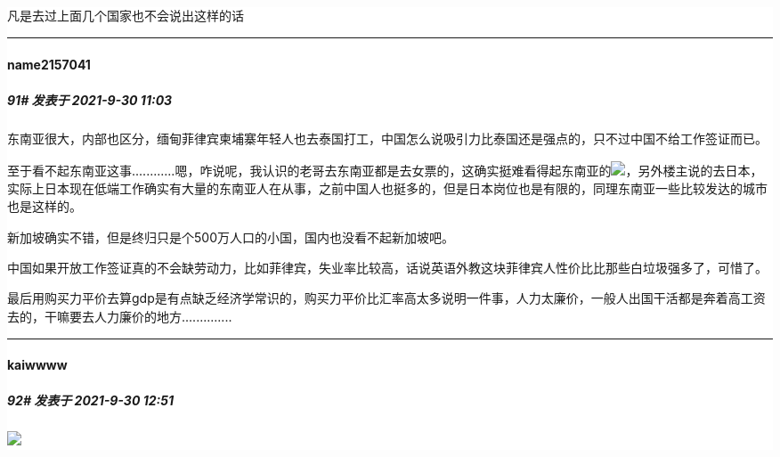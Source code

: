 
凡是去过上面几个国家也不会说出这样的话




*****

####  name2157041  
##### 91#       发表于 2021-9-30 11:03


东南亚很大，内部也区分，缅甸菲律宾柬埔寨年轻人也去泰国打工，中国怎么说吸引力比泰国还是强点的，只不过中国不给工作签证而已。

至于看不起东南亚这事............嗯，咋说呢，我认识的老哥去东南亚都是去女票的，这确实挺难看得起东南亚的<img src="https://static.saraba1st.com/image/smiley/face2017/091.png" referrerpolicy="no-referrer">，另外楼主说的去日本，实际上日本现在低端工作确实有大量的东南亚人在从事，之前中国人也挺多的，但是日本岗位也是有限的，同理东南亚一些比较发达的城市也是这样的。

新加坡确实不错，但是终归只是个500万人口的小国，国内也没看不起新加坡吧。

中国如果开放工作签证真的不会缺劳动力，比如菲律宾，失业率比较高，话说英语外教这块菲律宾人性价比比那些白垃圾强多了，可惜了。


最后用购买力平价去算gdp是有点缺乏经济学常识的，购买力平价比汇率高太多说明一件事，人力太廉价，一般人出国干活都是奔着高工资去的，干嘛要去人力廉价的地方..............




*****

####  kaiwwww  
##### 92#       发表于 2021-9-30 12:51


<img src="https://static.saraba1st.com/image/smiley/face2017/232.gif" referrerpolicy="no-referrer">


